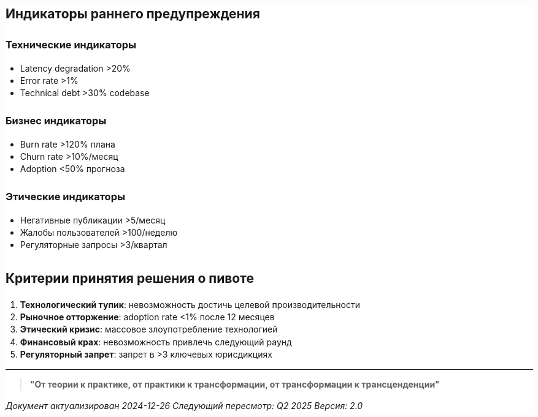 ## Индикаторы раннего предупреждения

### Технические индикаторы
- Latency degradation >20%
- Error rate >1%
- Technical debt >30% codebase

### Бизнес индикаторы
- Burn rate >120% плана
- Churn rate >10%/месяц
- Adoption <50% прогноза

### Этические индикаторы
- Негативные публикации >5/месяц
- Жалобы пользователей >100/неделю
- Регуляторные запросы >3/квартал

## Критерии принятия решения о пивоте

1. **Технологический тупик**: невозможность достичь целевой производительности
2. **Рыночное отторжение**: adoption rate <1% после 12 месяцев
3. **Этический кризис**: массовое злоупотребление технологией
4. **Финансовый крах**: невозможность привлечь следующий раунд
5. **Регуляторный запрет**: запрет в >3 ключевых юрисдикциях

---

> **"От теории к практике, от практики к трансформации, от трансформации к трансценденции"**

*Документ актуализирован 2024-12-26*
*Следующий пересмотр: Q2 2025*
*Версия: 2.0*